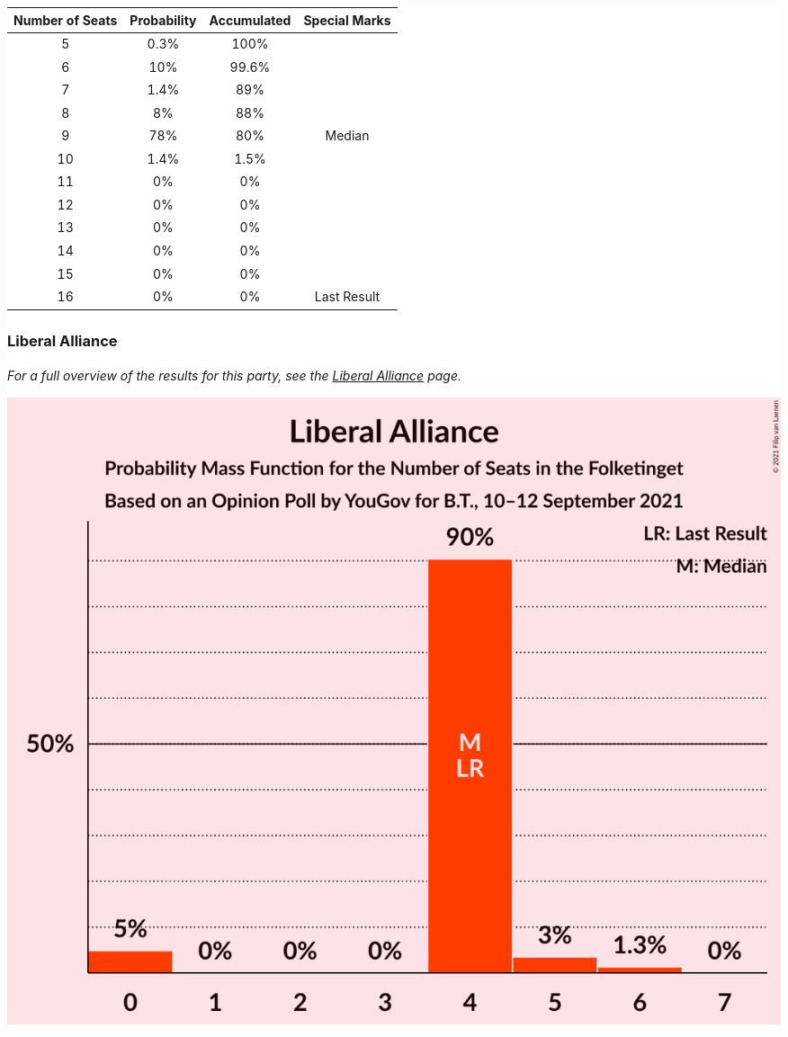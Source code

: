 | Number of Seats | Probability | Accumulated | Special Marks |
|:---------------:|:-----------:|:-----------:|:-------------:|
| 5 | 0.3% | 100% |  |
| 6 | 10% | 99.6% |  |
| 7 | 1.4% | 89% |  |
| 8 | 8% | 88% |  |
| 9 | 78% | 80% | Median |
| 10 | 1.4% | 1.5% |  |
| 11 | 0% | 0% |  |
| 12 | 0% | 0% |  |
| 13 | 0% | 0% |  |
| 14 | 0% | 0% |  |
| 15 | 0% | 0% |  |
| 16 | 0% | 0% | Last Result |

### Liberal Alliance

*For a full overview of the results for this party, see the [Liberal Alliance](party-liberalalliance.html) page.*

![Graph with seats probability mass function not yet produced](2021-09-12-YouGov-seats-pmf-liberalalliance.png "Seats Probability Mass Function")